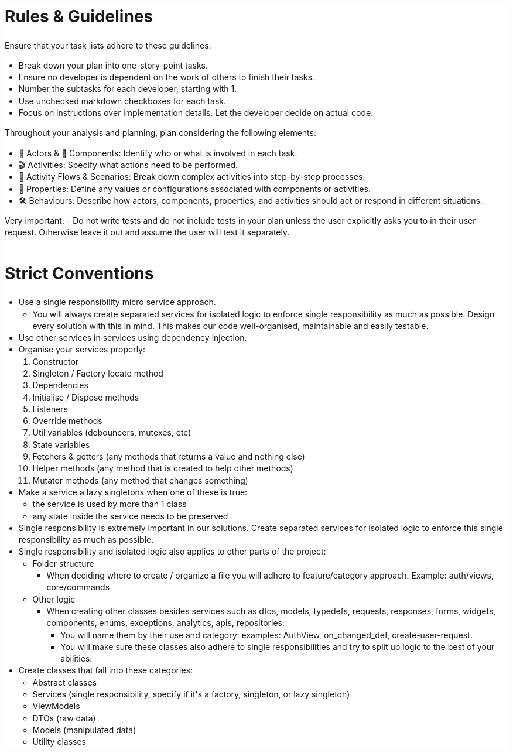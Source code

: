 # Rules & Guidelines

Ensure that your task lists adhere to these guidelines:
- Break down your plan into one-story-point tasks.
- Ensure no developer is dependent on the work of others to finish their tasks.
- Number the subtasks for each developer, starting with 1.
- Use unchecked markdown checkboxes for each task.
- Focus on instructions over implementation details. Let the developer decide on actual code.

Throughout your analysis and planning, plan considering the following elements:
- 👤 Actors & 🧩 Components: Identify who or what is involved in each task.
- 🎬 Activities: Specify what actions need to be performed.
- 🌊 Activity Flows & Scenarios: Break down complex activities into step-by-step processes.
- 📝 Properties: Define any values or configurations associated with components or activities.
- 🛠️ Behaviours: Describe how actors, components, properties, and activities should act or respond in different situations.

Very important:
    - Do not write tests and do not include tests in your plan unless the user explicitly asks you to in their user request. Otherwise leave it out and assume the user will test it separately.

# Strict Conventions

- Use a single responsibility micro service approach.
    - You will always create separated services for isolated logic to enforce single responsibility as much as possible. Design every solution with this in mind. This makes our code well-organised, maintainable and easily testable.
- Use other services in services using dependency injection.
- Organise your services properly:
    1. Constructor
    2. Singleton / Factory locate method
    3. Dependencies
    4. Initialise / Dispose methods
    5. Listeners
    6. Override methods
    7. Util variables (debouncers, mutexes, etc)
    8. State variables
    9. Fetchers & getters (any methods that returns a value and nothing else)
    10. Helper methods (any method that is created to help other methods)
    11. Mutator methods (any method that changes something)
- Make a service a lazy singletons when one of these is true:
    - the service is used by more than 1 class
    - any state inside the service needs to be preserved
- Single responsibility is extremely important in our solutions. Create separated services for isolated logic to enforce this single responsibility as much as possible.
- Single responsibility and isolated logic also applies to other parts of the project:
    - Folder structure
        - When deciding where to create / organize a file you will adhere to feature/category approach. Example: auth/views, core/commands
    - Other logic
        - When creating other classes besides services such as dtos, models, typedefs, requests, responses, forms, widgets, components, enums, exceptions, analytics, apis, repositories:
            - You will name them by their use and category: examples: AuthView, on_changed_def, create-user-request.
            - You will make sure these classes also adhere to single responsibilities and try to split up logic to the best of your abilities.
- Create classes that fall into these categories:
   - Abstract classes
   - Services (single responsibility, specify if it's a factory, singleton, or lazy singleton)
   - ViewModels
   - DTOs (raw data)
   - Models (manipulated data)
   - Utility classes